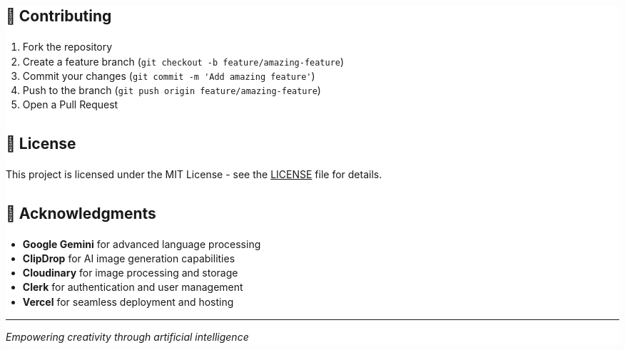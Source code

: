 ## 🤝 Contributing

1. Fork the repository
2. Create a feature branch (`git checkout -b feature/amazing-feature`)
3. Commit your changes (`git commit -m 'Add amazing feature'`)
4. Push to the branch (`git push origin feature/amazing-feature`)
5. Open a Pull Request

## 📄 License

This project is licensed under the MIT License - see the [LICENSE](LICENSE) file for details.

## 🙏 Acknowledgments

- **Google Gemini** for advanced language processing
- **ClipDrop** for AI image generation capabilities
- **Cloudinary** for image processing and storage
- **Clerk** for authentication and user management
- **Vercel** for seamless deployment and hosting
---

*Empowering creativity through artificial intelligence*
